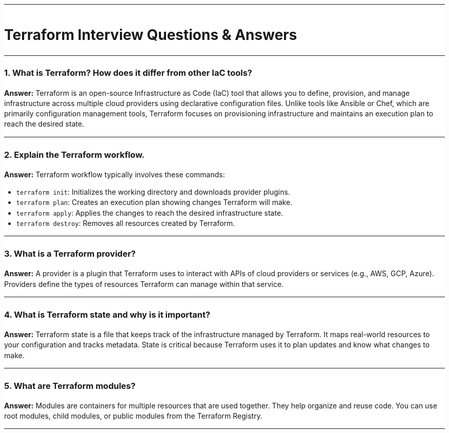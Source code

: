 

---

# Terraform Interview Questions & Answers

---

### 1. What is Terraform? How does it differ from other IaC tools?

**Answer:**
Terraform is an open-source Infrastructure as Code (IaC) tool that allows you to define, provision, and manage infrastructure across multiple cloud providers using declarative configuration files. Unlike tools like Ansible or Chef, which are primarily configuration management tools, Terraform focuses on provisioning infrastructure and maintains an execution plan to reach the desired state.

---

### 2. Explain the Terraform workflow.

**Answer:**
Terraform workflow typically involves these commands:

* `terraform init`: Initializes the working directory and downloads provider plugins.
* `terraform plan`: Creates an execution plan showing changes Terraform will make.
* `terraform apply`: Applies the changes to reach the desired infrastructure state.
* `terraform destroy`: Removes all resources created by Terraform.

---

### 3. What is a Terraform provider?

**Answer:**
A provider is a plugin that Terraform uses to interact with APIs of cloud providers or services (e.g., AWS, GCP, Azure). Providers define the types of resources Terraform can manage within that service.

---

### 4. What is Terraform state and why is it important?

**Answer:**
Terraform state is a file that keeps track of the infrastructure managed by Terraform. It maps real-world resources to your configuration and tracks metadata. State is critical because Terraform uses it to plan updates and know what changes to make.

---

### 5. What are Terraform modules?

**Answer:**
Modules are containers for multiple resources that are used together. They help organize and reuse code. You can use root modules, child modules, or public modules from the Terraform Registry.

---